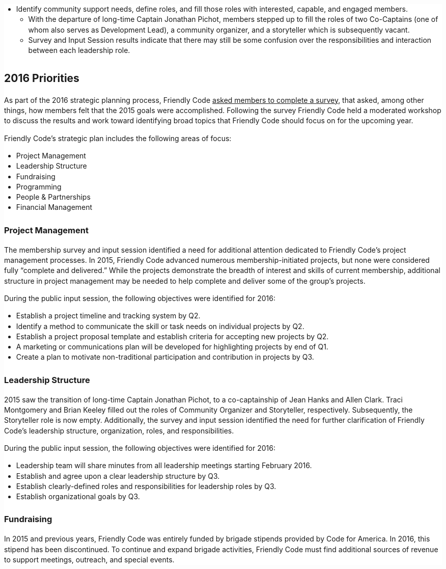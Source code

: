 
- Identify community support needs, define roles, and fill those roles with interested, capable, and engaged members.
	- With the departure of long-time Captain Jonathan  Pichot, members stepped up to fill the roles of two Co-Captains (one of whom also serves as Development Lead), a community organizer, and a storyteller which is subsequently vacant. 
	- Survey and Input Session results indicate that there may still be some confusion over the responsibilities and interaction between each leadership role. 

## 2016 Priorities
As part of the 2016 strategic planning process, Friendly Code [asked members to complete a survey](https://docs.google.com/document/d/1lg8jVI3IoJbxHm2ukD-0kj5IKBk35Ul6QGAoSJdYBQc/edit?usp=sharing), that asked, among other things, how members felt that the 2015 goals were accomplished. Following the survey Friendly Code held a moderated workshop to discuss the results and work toward identifying broad topics that Friendly Code should focus on for the upcoming year.

Friendly Code’s strategic plan includes the following areas of focus:
- Project Management
- Leadership Structure
- Fundraising
- Programming
- People & Partnerships
- Financial Management 

### Project Management
The membership survey and input session identified a need for additional attention dedicated to Friendly Code’s project management processes. In 2015, Friendly Code advanced numerous membership-initiated projects, but none were considered fully “complete and delivered.” While the projects demonstrate the breadth of interest and skills of current membership, additional structure in project management may be needed to help complete and deliver some of the group’s projects. 

During the public input session, the following objectives were identified for 2016:
- Establish a project timeline and tracking system by Q2.  
- Identify a method to communicate the skill or task needs on individual projects by Q2.
- Establish a project proposal template and establish criteria for accepting new projects by Q2.
- A marketing or communications plan will be developed for highlighting projects by end of Q1. 
- Create a plan to motivate non-traditional participation and contribution in projects by Q3.

### Leadership Structure 
2015 saw the transition of long-time Captain Jonathan Pichot, to a co-captainship of Jean Hanks and Allen Clark. Traci Montgomery and Brian Keeley filled out the roles of Community Organizer and Storyteller, respectively. Subsequently, the Storyteller role is now empty. Additionally, the survey and input session identified the need for further clarification of Friendly Code’s leadership structure, organization, roles, and responsibilities.

During the public input session, the following objectives were identified for 2016:
- Leadership team will share minutes from all leadership meetings starting February 2016.
- Establish and agree upon a clear leadership structure by Q3. 
- Establish clearly-defined roles and responsibilities for leadership roles by Q3.
- Establish organizational goals by Q3.

### Fundraising 
In 2015 and previous years, Friendly Code was entirely funded by brigade stipends provided by Code for America. In 2016, this stipend has been discontinued. To continue and expand brigade activities, Friendly Code must find additional sources of revenue to support meetings, outreach, and special events. 
